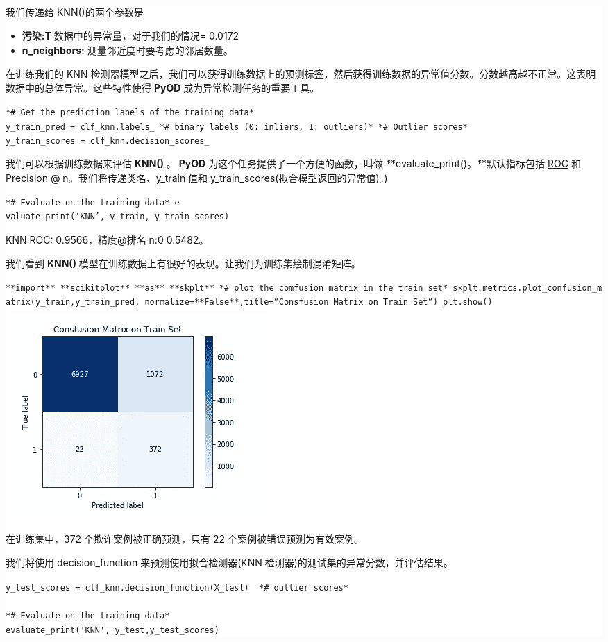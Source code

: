 我们传递给 KNN()的两个参数是

*   **污染:T** 数据中的异常量，对于我们的情况= 0.0172
*   **n_neighbors:** 测量邻近度时要考虑的邻居数量。

在训练我们的 KNN 检测器模型之后，我们可以获得训练数据上的预测标签，然后获得训练数据的异常值分数。分数越高越不正常。这表明数据中的总体异常。这些特性使得 **PyOD** 成为异常检测任务的重要工具。

```
*# Get the prediction labels of the training data* 
y_train_pred = clf_knn.labels_ *# binary labels (0: inliers, 1: outliers)* *# Outlier scores* 
y_train_scores = clf_knn.decision_scores_ 
```

我们可以根据训练数据来评估 **KNN()** 。 **PyOD** 为这个任务提供了一个方便的函数，叫做 **evaluate_print()。**默认指标包括 [ROC](https://en.wikipedia.org/wiki/Receiver_operating_characteristic) 和 Precision @ n。我们将传递类名、y_train 值和 y_train_scores(拟合模型返回的异常值)。)

```
*# Evaluate on the training data* e
valuate_print(‘KNN’, y_train, y_train_scores)
```

KNN ROC: 0.9566，精度@排名 n:0 0.5482。

我们看到 **KNN()** 模型在训练数据上有很好的表现。让我们为训练集绘制混淆矩阵。

```
**import** **scikitplot** **as** **skplt** *# plot the comfusion matrix in the train set* skplt.metrics.plot_confusion_matrix(y_train,y_train_pred, normalize=**False**,title=”Consfusion Matrix on Train Set”) plt.show()
```

![](img/5cfb55923bc9f0981bf24f8e4faadcef.png)

在训练集中，372 个欺诈案例被正确预测，只有 22 个案例被错误预测为有效案例。

我们将使用 decision_function 来预测使用拟合检测器(KNN 检测器)的测试集的异常分数，并评估结果。

```
y_test_scores = clf_knn.decision_function(X_test)  *# outlier scores*

*# Evaluate on the training data*
evaluate_print('KNN', y_test,y_test_scores)
```
